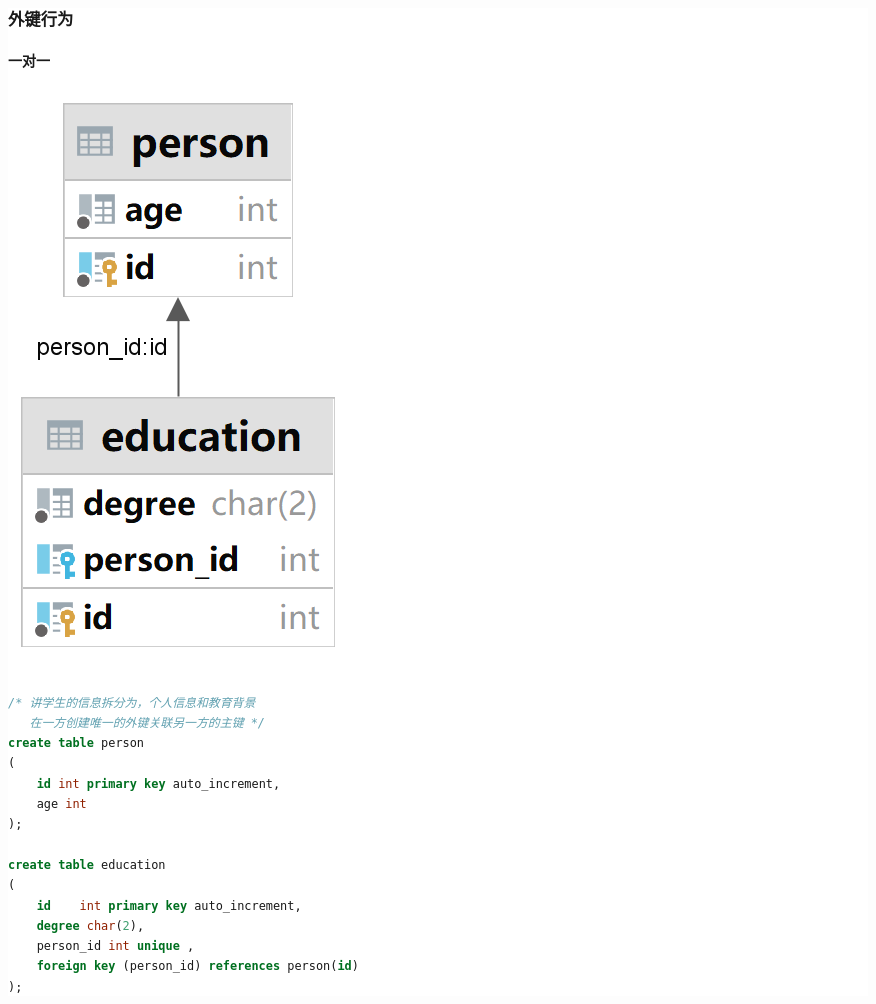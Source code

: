 ### 外键行为

#### 一对一

![image-20220917193654302](MySQL.assets/image-20220917193654302.png)

```sql
/* 讲学生的信息拆分为，个人信息和教育背景
   在一方创建唯一的外键关联另一方的主键 */
create table person
(
    id int primary key auto_increment,
    age int
);

create table education
(
    id    int primary key auto_increment,
    degree char(2),
    person_id int unique ,
    foreign key (person_id) references person(id)
);
```
